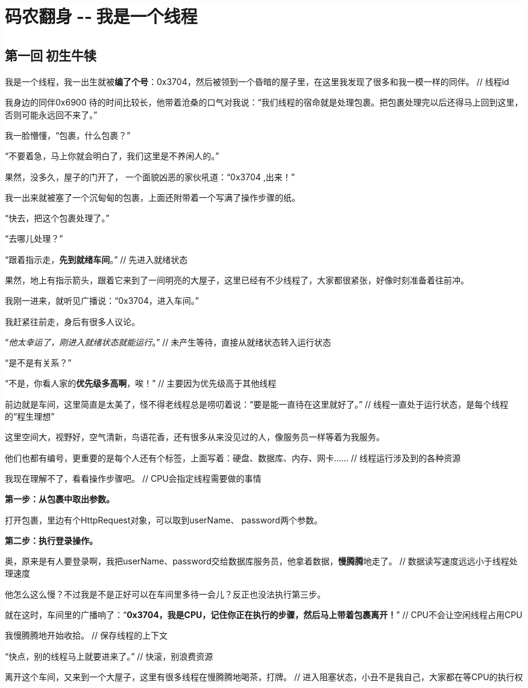 # 

# 码农翻身 -- 我是一个线程


## **第一回 初生牛犊**

我是一个线程，我一出生就被**编了个号**：0x3704，然后被领到一个昏暗的屋子里，在这里我发现了很多和我一模一样的同伴。 // 线程id

我身边的同伴0x6900 待的时间比较长，他带着沧桑的口气对我说：“我们线程的宿命就是处理包裹。把包裹处理完以后还得马上回到这里，否则可能永远回不来了。”

我一脸懵懂，“包裹，什么包裹？”

“不要着急，马上你就会明白了，我们这里是不养闲人的。”

果然，没多久，屋子的门开了， 一个面貌凶恶的家伙吼道：“0x3704 ,出来！”

我一出来就被塞了一个沉甸甸的包裹，上面还附带着一个写满了操作步骤的纸。 

“快去，把这个包裹处理了。”

“去哪儿处理？”

“跟着指示走，**先到就绪车间**。” // 先进入就绪状态

果然，地上有指示箭头，跟着它来到了一间明亮的大屋子，这里已经有不少线程了，大家都很紧张，好像时刻准备着往前冲。

我刚一进来，就听见广播说：“0x3704，进入车间。”

我赶紧往前走，身后有很多人议论。

“*他太幸运了，刚进入就绪状态就能运行*。” // 未产生等待，直接从就绪状态转入运行状态

“是不是有关系？”

“不是，你看人家的**优先级多高啊**，唉！” // 主要因为优先级高于其他线程

前边就是车间，这里简直是太美了，怪不得老线程总是唠叨着说：“要是能一直待在这里就好了。” // 线程一直处于运行状态，是每个线程的“程生理想”

这里空间大，视野好，空气清新，鸟语花香，还有很多从来没见过的人，像服务员一样等着为我服务。

他们也都有编号，更重要的是每个人还有个标签，上面写着：硬盘、数据库、内存、网卡……   // 线程运行涉及到的各种资源

我现在理解不了，看看操作步骤吧。 // CPU会指定线程需要做的事情

**第一步：从包裹中取出参数。**

打开包裹，里边有个HttpRequest对象，可以取到userName、 password两个参数。

**第二步：执行登录操作。**

奥，原来是有人要登录啊，我把userName、password交给数据库服务员，他拿着数据，**慢腾腾**地走了。 // 数据读写速度远远小于线程处理速度

他怎么这么慢？不过我是不是正好可以在车间里多待一会儿？反正也没法执行第三步。

就在这时，车间里的广播响了：“**0x3704，我是CPU，记住你正在执行的步骤，然后马上带着包裹离开！**” // CPU不会让空闲线程占用CPU

我慢腾腾地开始收拾。 // 保存线程的上下文

“快点，别的线程马上就要进来了。” // 快滚，别浪费资源

离开这个车间，又来到一个大屋子，这里有很多线程在慢腾腾地喝茶，打牌。 // 进入阻塞状态，小丑不是我自己，大家都在等CPU的执行权
